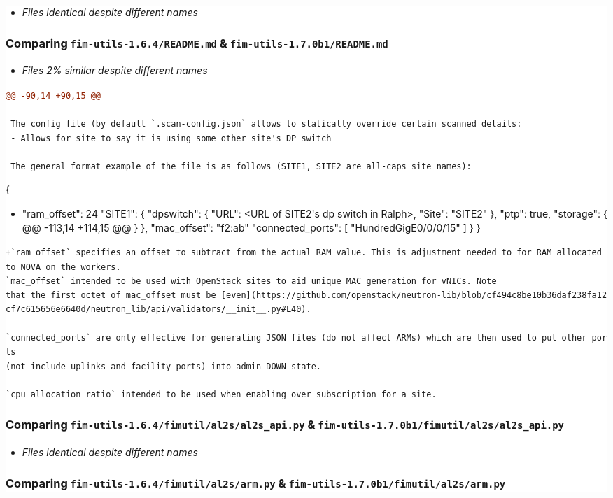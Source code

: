  * *Files identical despite different names*

### Comparing `fim-utils-1.6.4/README.md` & `fim-utils-1.7.0b1/README.md`

 * *Files 2% similar despite different names*

```diff
@@ -90,14 +90,15 @@
 
 The config file (by default `.scan-config.json` allows to statically override certain scanned details:
 - Allows for site to say it is using some other site's DP switch
 
 The general format example of the file is as follows (SITE1, SITE2 are all-caps site names):
 ```
 {
+  "ram_offset": 24
   "SITE1": {
     "dpswitch": {
       "URL": <URL of SITE2's dp switch in Ralph>,
       "Site": "SITE2"
     },
     "ptp": true,
     "storage": {
@@ -113,14 +114,15 @@
       }
     },
     "mac_offset": "f2:ab"
     "connected_ports": [ "HundredGigE0/0/0/15" ]
   }
 }
 ```
+`ram_offset` specifies an offset to subtract from the actual RAM value. This is adjustment needed to for RAM allocated to NOVA on the workers.
 `mac_offset` intended to be used with OpenStack sites to aid unique MAC generation for vNICs. Note
 that the first octet of mac_offset must be [even](https://github.com/openstack/neutron-lib/blob/cf494c8be10b36daf238fa12cf7c615656e6640d/neutron_lib/api/validators/__init__.py#L40).
 
 `connected_ports` are only effective for generating JSON files (do not affect ARMs) which are then used to put other ports
 (not include uplinks and facility ports) into admin DOWN state.
 
 `cpu_allocation_ratio` intended to be used when enabling over subscription for a site.
```

### Comparing `fim-utils-1.6.4/fimutil/al2s/al2s_api.py` & `fim-utils-1.7.0b1/fimutil/al2s/al2s_api.py`

 * *Files identical despite different names*

### Comparing `fim-utils-1.6.4/fimutil/al2s/arm.py` & `fim-utils-1.7.0b1/fimutil/al2s/arm.py`
